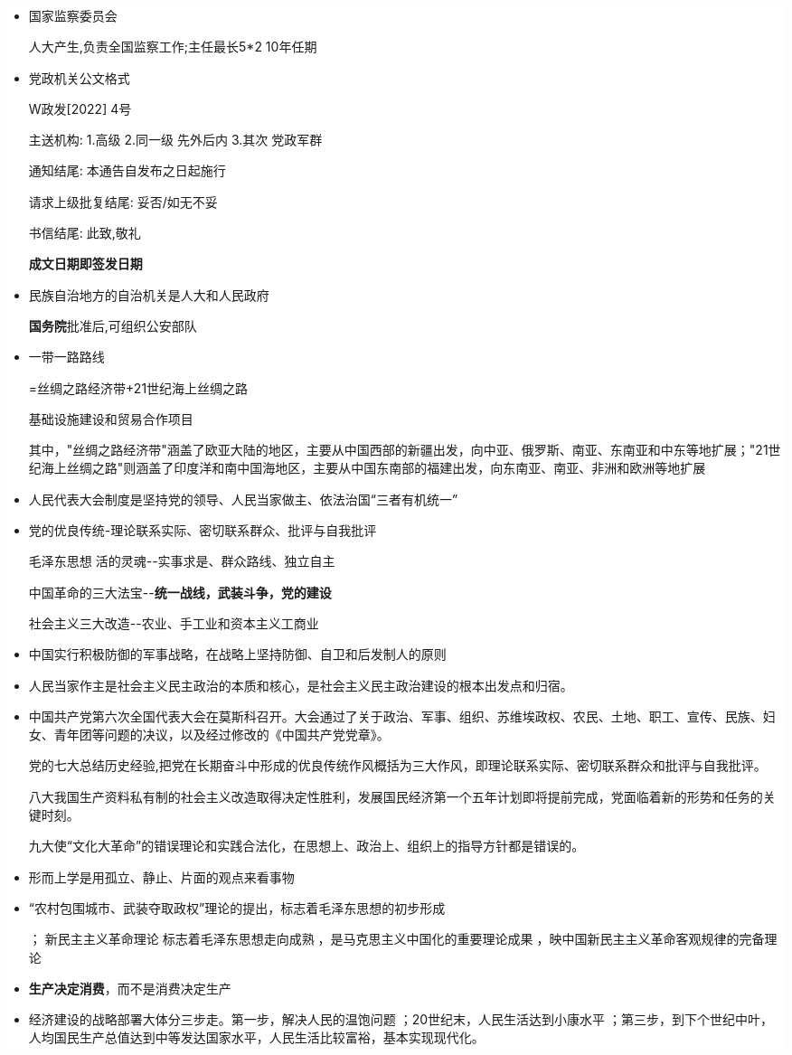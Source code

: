 - 国家监察委员会

  人大产生,负责全国监察工作;主任最长5*2 10年任期

- 党政机关公文格式

  W政发[2022] 4号

  主送机构: 1.高级 2.同一级 先外后内 3.其次 党政军群

  通知结尾: 本通告自发布之日起施行

  请求上级批复结尾: 妥否/如无不妥

  书信结尾: 此致,敬礼

  

  **成文日期即签发日期**

- 民族自治地方的自治机关是人大和人民政府

  **国务院**批准后,可组织公安部队

- 一带一路路线

  =丝绸之路经济带+21世纪海上丝绸之路

  基础设施建设和贸易合作项目

  其中，"丝绸之路经济带"涵盖了欧亚大陆的地区，主要从中国西部的新疆出发，向中亚、俄罗斯、南亚、东南亚和中东等地扩展；"21世纪海上丝绸之路"则涵盖了印度洋和南中国海地区，主要从中国东南部的福建出发，向东南亚、南亚、非洲和欧洲等地扩展

  

- 人民代表大会制度是坚持党的领导、人民当家做主、依法治国“三者有机统一”

- 党的优良传统-理论联系实际、密切联系群众、批评与自我批评

  毛泽东思想 活的灵魂--实事求是、群众路线、独立自主

  中国革命的三大法宝--**统一战线，武装斗争，党的建设**

  社会主义三大改造--农业、手工业和资本主义工商业

- 中国实行积极防御的军事战略，在战略上坚持防御、自卫和后发制人的原则 

- 人民当家作主是社会主义民主政治的本质和核心，是社会主义民主政治建设的根本出发点和归宿。 

- 中国共产党第六次全国代表大会在莫斯科召开。大会通过了关于政治、军事、组织、苏维埃政权、农民、土地、职工、宣传、民族、妇女、青年团等问题的决议，以及经过修改的《中国共产党党章》。 

  党的七大总结历史经验,把党在长期奋斗中形成的优良传统作风概括为三大作风，即理论联系实际、密切联系群众和批评与自我批评。 

  八大我国生产资料私有制的社会主义改造取得决定性胜利，发展国民经济第一个五年计划即将提前完成，党面临着新的形势和任务的关键时刻。 

  九大使“文化大革命”的错误理论和实践合法化，在思想上、政治上、组织上的指导方针都是错误的。  

- 形而上学是用孤立、静止、片面的观点来看事物

- “农村包围城市、武装夺取政权”理论的提出，标志着毛泽东思想的初步形成 

  ； 新民主主义革命理论 标志着毛泽东思想走向成熟 ，是马克思主义中国化的重要理论成果 ，映中国新民主主义革命客观规律的完备理论 

- **生产决定消费**，而不是消费决定生产

- 经济建设的战略部署大体分三步走。第一步，解决人民的温饱问题 ；20世纪末，人民生活达到小康水平 ；第三步，到下个世纪中叶， 人均国民生产总值达到中等发达国家水平，人民生活比较富裕，基本实现现代化。 
